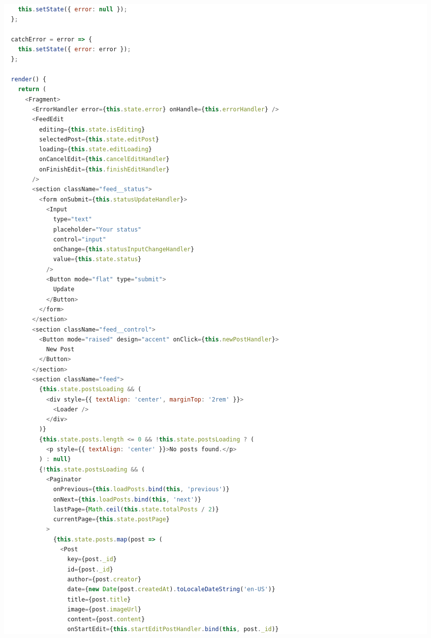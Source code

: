 ```js
    this.setState({ error: null });
  };

  catchError = error => {
    this.setState({ error: error });
  };

  render() {
    return (
      <Fragment>
        <ErrorHandler error={this.state.error} onHandle={this.errorHandler} />
        <FeedEdit
          editing={this.state.isEditing}
          selectedPost={this.state.editPost}
          loading={this.state.editLoading}
          onCancelEdit={this.cancelEditHandler}
          onFinishEdit={this.finishEditHandler}
        />
        <section className="feed__status">
          <form onSubmit={this.statusUpdateHandler}>
            <Input
              type="text"
              placeholder="Your status"
              control="input"
              onChange={this.statusInputChangeHandler}
              value={this.state.status}
            />
            <Button mode="flat" type="submit">
              Update
            </Button>
          </form>
        </section>
        <section className="feed__control">
          <Button mode="raised" design="accent" onClick={this.newPostHandler}>
            New Post
          </Button>
        </section>
        <section className="feed">
          {this.state.postsLoading && (
            <div style={{ textAlign: 'center', marginTop: '2rem' }}>
              <Loader />
            </div>
          )}
          {this.state.posts.length <= 0 && !this.state.postsLoading ? (
            <p style={{ textAlign: 'center' }}>No posts found.</p>
          ) : null}
          {!this.state.postsLoading && (
            <Paginator
              onPrevious={this.loadPosts.bind(this, 'previous')}
              onNext={this.loadPosts.bind(this, 'next')}
              lastPage={Math.ceil(this.state.totalPosts / 2)}
              currentPage={this.state.postPage}
            >
              {this.state.posts.map(post => (
                <Post
                  key={post._id}
                  id={post._id}
                  author={post.creator}
                  date={new Date(post.createdAt).toLocaleDateString('en-US')}
                  title={post.title}
                  image={post.imageUrl}
                  content={post.content}
                  onStartEdit={this.startEditPostHandler.bind(this, post._id)}
```
